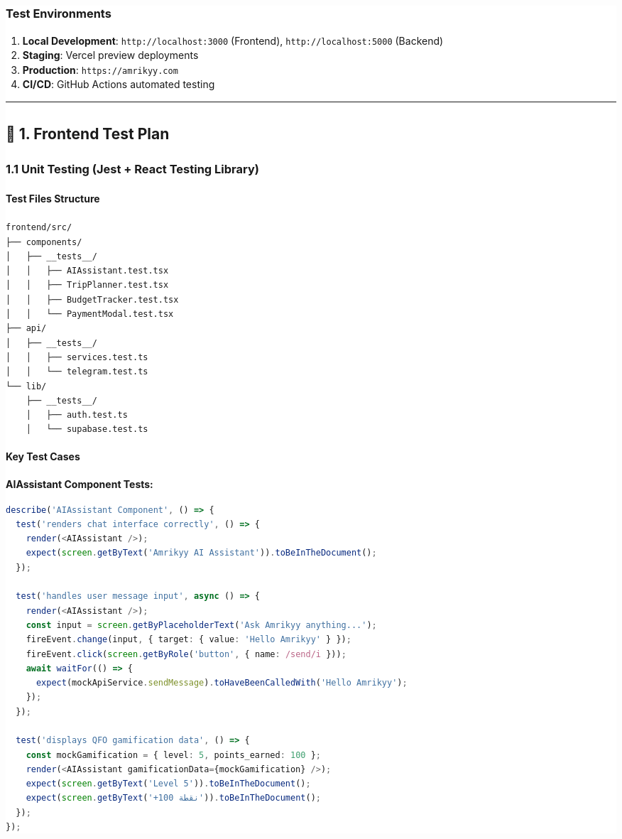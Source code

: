 ### Test Environments
1. **Local Development**: `http://localhost:3000` (Frontend), `http://localhost:5000` (Backend)
2. **Staging**: Vercel preview deployments
3. **Production**: `https://amrikyy.com`
4. **CI/CD**: GitHub Actions automated testing

---

## 🎨 1. Frontend Test Plan

### 1.1 Unit Testing (Jest + React Testing Library)

#### Test Files Structure
```
frontend/src/
├── components/
│   ├── __tests__/
│   │   ├── AIAssistant.test.tsx
│   │   ├── TripPlanner.test.tsx
│   │   ├── BudgetTracker.test.tsx
│   │   └── PaymentModal.test.tsx
├── api/
│   ├── __tests__/
│   │   ├── services.test.ts
│   │   └── telegram.test.ts
└── lib/
    ├── __tests__/
    │   ├── auth.test.ts
    │   └── supabase.test.ts
```

#### Key Test Cases

**AIAssistant Component Tests:**
```typescript
describe('AIAssistant Component', () => {
  test('renders chat interface correctly', () => {
    render(<AIAssistant />);
    expect(screen.getByText('Amrikyy AI Assistant')).toBeInTheDocument();
  });

  test('handles user message input', async () => {
    render(<AIAssistant />);
    const input = screen.getByPlaceholderText('Ask Amrikyy anything...');
    fireEvent.change(input, { target: { value: 'Hello Amrikyy' } });
    fireEvent.click(screen.getByRole('button', { name: /send/i }));
    await waitFor(() => {
      expect(mockApiService.sendMessage).toHaveBeenCalledWith('Hello Amrikyy');
    });
  });

  test('displays QFO gamification data', () => {
    const mockGamification = { level: 5, points_earned: 100 };
    render(<AIAssistant gamificationData={mockGamification} />);
    expect(screen.getByText('Level 5')).toBeInTheDocument();
    expect(screen.getByText('+100 نقطة')).toBeInTheDocument();
  });
});
```
